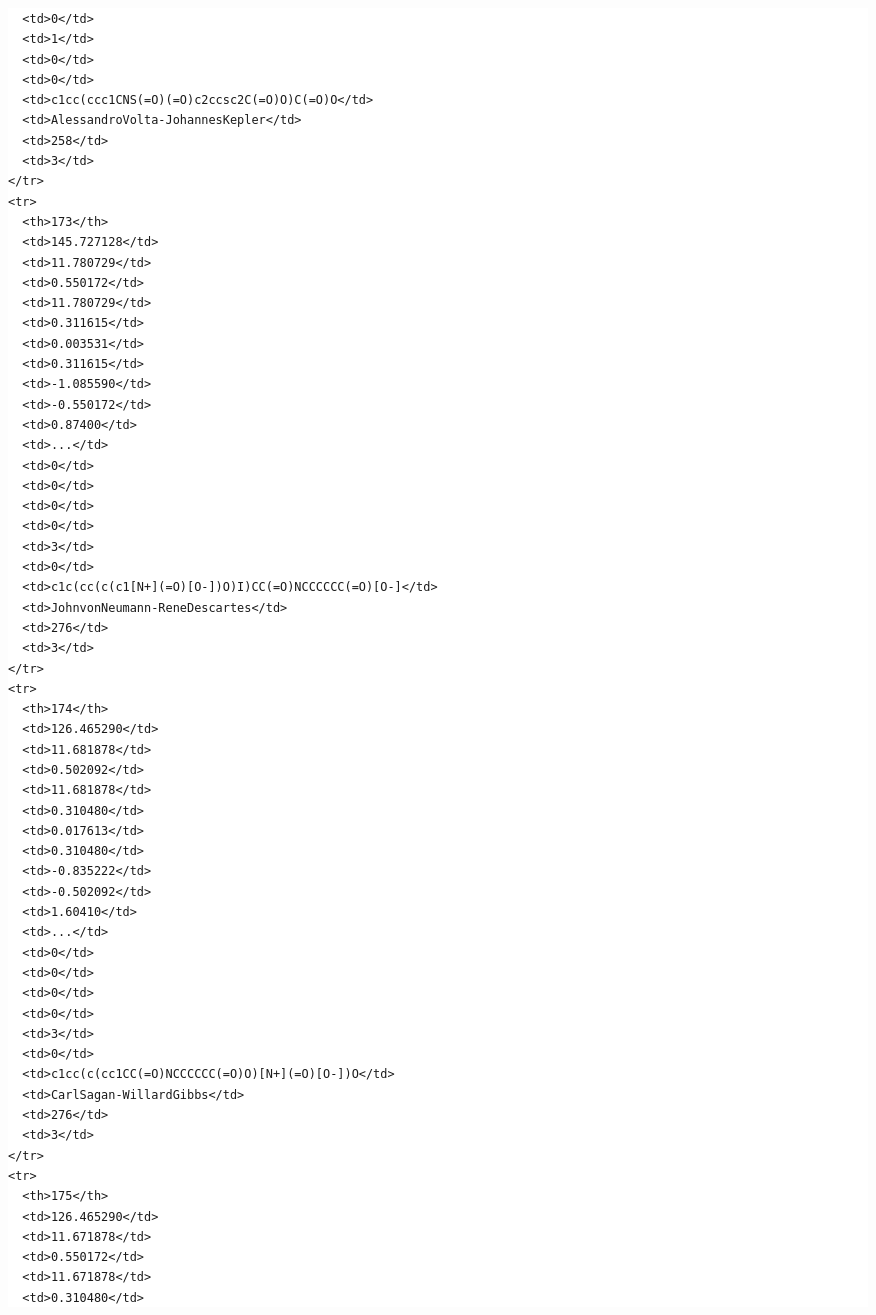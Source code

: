       <td>0</td>
      <td>1</td>
      <td>0</td>
      <td>0</td>
      <td>c1cc(ccc1CNS(=O)(=O)c2ccsc2C(=O)O)C(=O)O</td>
      <td>AlessandroVolta-JohannesKepler</td>
      <td>258</td>
      <td>3</td>
    </tr>
    <tr>
      <th>173</th>
      <td>145.727128</td>
      <td>11.780729</td>
      <td>0.550172</td>
      <td>11.780729</td>
      <td>0.311615</td>
      <td>0.003531</td>
      <td>0.311615</td>
      <td>-1.085590</td>
      <td>-0.550172</td>
      <td>0.87400</td>
      <td>...</td>
      <td>0</td>
      <td>0</td>
      <td>0</td>
      <td>0</td>
      <td>3</td>
      <td>0</td>
      <td>c1c(cc(c(c1[N+](=O)[O-])O)I)CC(=O)NCCCCCC(=O)[O-]</td>
      <td>JohnvonNeumann-ReneDescartes</td>
      <td>276</td>
      <td>3</td>
    </tr>
    <tr>
      <th>174</th>
      <td>126.465290</td>
      <td>11.681878</td>
      <td>0.502092</td>
      <td>11.681878</td>
      <td>0.310480</td>
      <td>0.017613</td>
      <td>0.310480</td>
      <td>-0.835222</td>
      <td>-0.502092</td>
      <td>1.60410</td>
      <td>...</td>
      <td>0</td>
      <td>0</td>
      <td>0</td>
      <td>0</td>
      <td>3</td>
      <td>0</td>
      <td>c1cc(c(cc1CC(=O)NCCCCCC(=O)O)[N+](=O)[O-])O</td>
      <td>CarlSagan-WillardGibbs</td>
      <td>276</td>
      <td>3</td>
    </tr>
    <tr>
      <th>175</th>
      <td>126.465290</td>
      <td>11.671878</td>
      <td>0.550172</td>
      <td>11.671878</td>
      <td>0.310480</td>